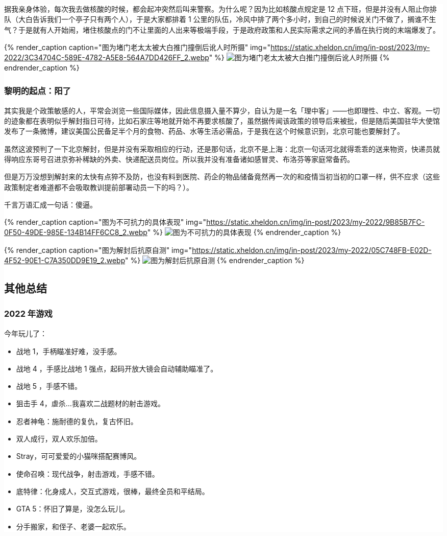 据我亲身体验，每次我去做核酸的时候，都会起冲突然后叫来警察。为什么呢？因为比如核酸点规定是 12 点下班，但是并没有人阻止你排队（大白告诉我们一个亭子只有两个人），于是大家都排着 1 公里的队伍，冷风中排了两个多小时，到自己的时候说关门不做了，搁谁不生气？于是就有人开始闹，堵住核酸点的门不让里面的人出来等极端手段，于是政府政策和人民实际需求之间的矛盾在执行岗的末端爆发了。

{% render_caption caption="图为堵门老太太被大白推门撞倒后讹人时所摄" img="https://static.xheldon.cn/img/in-post/2023/my-2022/3C34704C-589E-4782-A5E8-564A7DD426FF_2.webp" %}
![图为堵门老太太被大白推门撞倒后讹人时所摄](https://res.craft.do/user/full/747e0824-8866-cf67-b3ae-2e207380d1f9/doc/B97A4649-5A4C-4329-86D5-791317915C9E/3C34704C-589E-4782-A5E8-564A7DD426FF_2/y4jQV1EXaoESs0cXLi4fAVCdA3aQ7pcXNXhTEGUu7pQz/Image.heic)
{% endrender_caption %}

### 黎明的起点：阳了

其实我是个政策敏感的人，平常会浏览一些国际媒体，因此信息摄入量不算少，自认为是一名「理中客」——也即理性、中立、客观。一切的迹象都在表明似乎解封指日可待，比如石家庄等地就开始不再要求核酸了，虽然据传闻该政策的领导后来被批，但是随后美国驻华大使馆发布了一条微博，建议美国公民备足半个月的食物、药品、水等生活必需品，于是我在这个时候意识到，北京可能也要解封了。

虽然这波预判了一下北京解封，但是并没有采取相应的行动，还是那句话，北京不是上海：北京一句话河北就得乖乖的送来物资，快递员就得响应东哥号召进京弥补稀缺的外卖、快递配送员岗位。所以我并没有准备诸如感冒灵、布洛芬等家庭常备药。

但是万万没想到解封来的太快有点猝不及防，也没有料到医院、药企的物品储备竟然再一次的和疫情当初当初的口罩一样，供不应求（这些政策制定者难道都不会吸取教训提前部署动员一下的吗？）。

千言万语汇成一句话：傻逼。

{% render_caption caption="图为不可抗力的具体表现" img="https://static.xheldon.cn/img/in-post/2023/my-2022/9B85B7FC-0F50-49DE-985E-134B14FF6CC8_2.webp" %}
![图为不可抗力的具体表现](https://res.craft.do/user/full/747e0824-8866-cf67-b3ae-2e207380d1f9/doc/B97A4649-5A4C-4329-86D5-791317915C9E/9B85B7FC-0F50-49DE-985E-134B14FF6CC8_2/2H1CKFjV6EDFYynvHZL56GFIxY8gdyp96i8RQovXU90z/IMG_9101.png)
{% endrender_caption %}

{% render_caption caption="图为解封后抗原自测" img="https://static.xheldon.cn/img/in-post/2023/my-2022/05C748FB-E02D-4F52-90E1-C7A350DD9E19_2.webp" %}
![图为解封后抗原自测](https://res.craft.do/user/full/747e0824-8866-cf67-b3ae-2e207380d1f9/doc/B97A4649-5A4C-4329-86D5-791317915C9E/05C748FB-E02D-4F52-90E1-C7A350DD9E19_2/rQUADm3gKH24RbEbtoyn8bjsaatAXWAYOpoetdMidk0z/IMG_9106.heic)
{% endrender_caption %}

## 其他总结

### 2022 年游戏

今年玩儿了：

* 战地 1，手柄瞄准好难，没手感。

* 战地 4 ，手感比战地 1 强点，起码开放大镜会自动辅助瞄准了。

* 战地 5 ，手感不错。

* 狙击手 4，虐杀…我喜欢二战题材的射击游戏。

* 忍者神龟：施耐德的复仇，复古怀旧。

* 双人成行，双人欢乐加倍。

* Stray，可可爱爱的小猫咪搭配赛博风。

* 使命召唤：现代战争，射击游戏，手感不错。

* 底特律：化身成人，交互式游戏，很棒，最终全员和平结局。

* GTA 5：怀旧了算是，没怎么玩儿。

* 分手搬家，和侄子、老婆一起欢乐。
